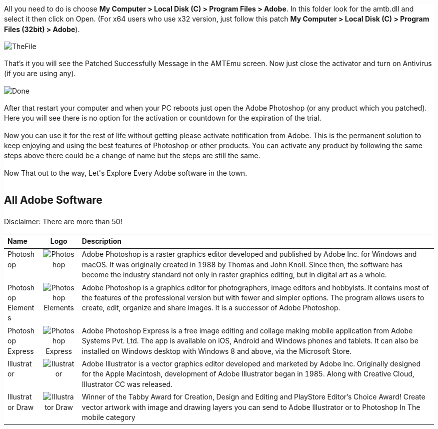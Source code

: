 All you need to do is choose **My Computer > Local Disk (C) > Program Files > Adobe**. In this folder look for the amtb.dll and select it then click on Open. (For x64 users who use x32 version, just follow this patch **My Computer > Local Disk (C) > Program Files (32bit) > Adobe**).

![TheFile](https://i2.wp.com/official-amtemu.com/wp-content/uploads/2019/05/2-1.jpg?resize=300%2C221&ssl=1)

That’s it you will see the Patched Successfully Message in the AMTEmu screen. Now just close the activator and turn on Antivirus (if you are using any).

![Done](https://i0.wp.com/official-amtemu.com/wp-content/uploads/2019/05/3-1.jpg?resize=294%2C300&ssl=1)

After that restart your computer and when your PC reboots just open the Adobe Photoshop (or any product which you patched). Here you will see there is no option for the activation or countdown for the expiration of the trial.

Now you can use it for the rest of life without getting please activate notification from Adobe. This is the permanent solution to keep enjoying and using the best features of Photoshop or other products. You can activate any product by following the same steps above there could be a change of name but the steps are still the same.

Now That out to the way, Let's Explore Every Adobe software in the town.

## All Adobe Software

Disclaimer: There are more than 50!

| Name                 |                                Logo                                 | Description                                                                                                                                                                                                                                                                                                                                                                                                                                                                                                                         |
| :------------------- | :-----------------------------------------------------------------: | :---------------------------------------------------------------------------------------------------------------------------------------------------------------------------------------------------------------------------------------------------------------------------------------------------------------------------------------------------------------------------------------------------------------------------------------------------------------------------------------------------------------------------------- |
| Photoshop            |           ![Photoshop](/uploads/AdobeLogos/Photoshop.png)           | Adobe Photoshop is a raster graphics editor developed and published by Adobe Inc. for Windows and macOS. It was originally created in 1988 by Thomas and John Knoll. Since then, the software has become the industry standard not only in raster graphics editing, but in digital art as a whole.                                                                                                                                                                                                                                  |
| Photoshop Elements   |  ![Photoshop Elements](/uploads/AdobeLogos/PhotoshopElements.png)   | Adobe Photoshop is a graphics editor for photographers, image editors and hobbyists. It contains most of the features of the professional version but with fewer and simpler options. The program allows users to create, edit, organize and share images. It is a successor of Adobe Photoshop.                                                                                                                                                                                                                                    |
| Photoshop Express    |   ![Photoshop Express](/uploads/AdobeLogos/PhotoshopExpress.png)    | Adobe Photoshop Express is a free image editing and collage making mobile application from Adobe Systems Pvt. Ltd. The app is available on iOS, Android and Windows phones and tablets. It can also be installed on Windows desktop with Windows 8 and above, via the Microsoft Store.                                                                                                                                                                                                                                              |
| Illustrator          |          ![Ilustrator](/uploads/AdobeLogos/Ilustrator.png)          | Adobe Illustrator is a vector graphics editor developed and marketed by Adobe Inc. Originally designed for the Apple Macintosh, development of Adobe Illustrator began in 1985. Along with Creative Cloud, Illustrator CC was released.                                                                                                                                                                                                                                                                                             |
| Illustrator Draw     |     ![Illustrator Draw](/uploads/AdobeLogos/IlustratorDraw.png)     | Winner of the Tabby Award for Creation, Design and Editing and PlayStore Editor’s Choice Award! Create vector artwork with image and drawing layers you can send to Adobe Illustrator or to Photoshop In The mobile category                                                                                                                                                                                                                                                                                                        |